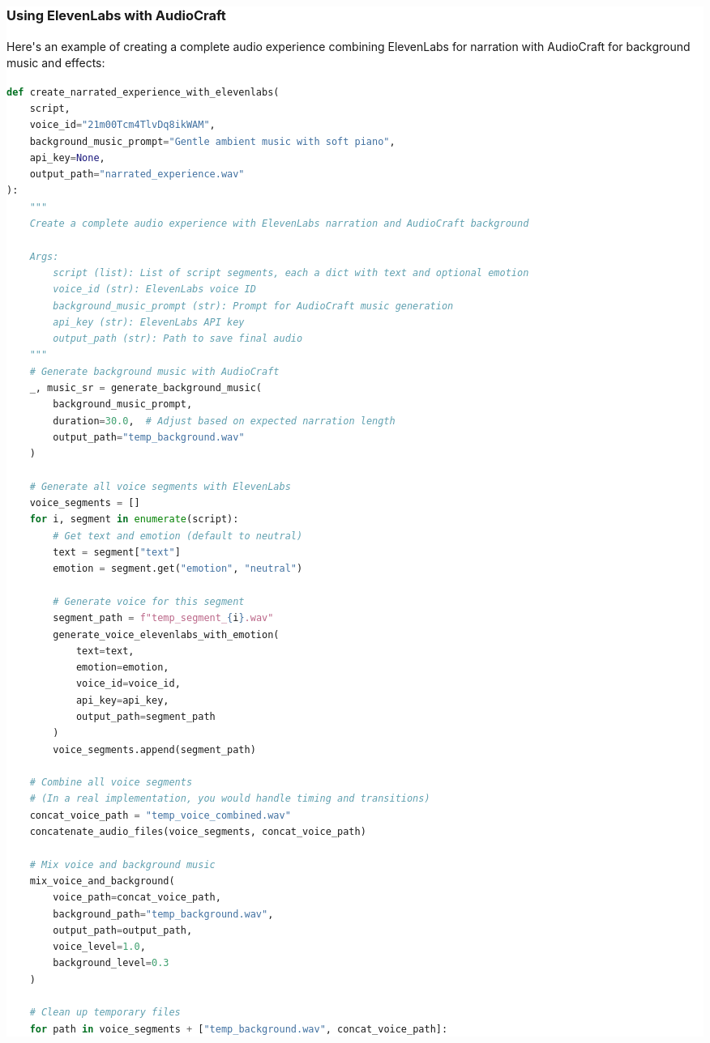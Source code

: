 ### Using ElevenLabs with AudioCraft

Here's an example of creating a complete audio experience combining ElevenLabs for narration with AudioCraft for background music and effects:

```python
def create_narrated_experience_with_elevenlabs(
    script,
    voice_id="21m00Tcm4TlvDq8ikWAM",
    background_music_prompt="Gentle ambient music with soft piano",
    api_key=None,
    output_path="narrated_experience.wav"
):
    """
    Create a complete audio experience with ElevenLabs narration and AudioCraft background
    
    Args:
        script (list): List of script segments, each a dict with text and optional emotion
        voice_id (str): ElevenLabs voice ID
        background_music_prompt (str): Prompt for AudioCraft music generation
        api_key (str): ElevenLabs API key
        output_path (str): Path to save final audio
    """
    # Generate background music with AudioCraft
    _, music_sr = generate_background_music(
        background_music_prompt,
        duration=30.0,  # Adjust based on expected narration length
        output_path="temp_background.wav"
    )
    
    # Generate all voice segments with ElevenLabs
    voice_segments = []
    for i, segment in enumerate(script):
        # Get text and emotion (default to neutral)
        text = segment["text"]
        emotion = segment.get("emotion", "neutral")
        
        # Generate voice for this segment
        segment_path = f"temp_segment_{i}.wav"
        generate_voice_elevenlabs_with_emotion(
            text=text,
            emotion=emotion,
            voice_id=voice_id,
            api_key=api_key,
            output_path=segment_path
        )
        voice_segments.append(segment_path)
    
    # Combine all voice segments
    # (In a real implementation, you would handle timing and transitions)
    concat_voice_path = "temp_voice_combined.wav"
    concatenate_audio_files(voice_segments, concat_voice_path)
    
    # Mix voice and background music
    mix_voice_and_background(
        voice_path=concat_voice_path,
        background_path="temp_background.wav",
        output_path=output_path,
        voice_level=1.0,
        background_level=0.3
    )
    
    # Clean up temporary files
    for path in voice_segments + ["temp_background.wav", concat_voice_path]:
```